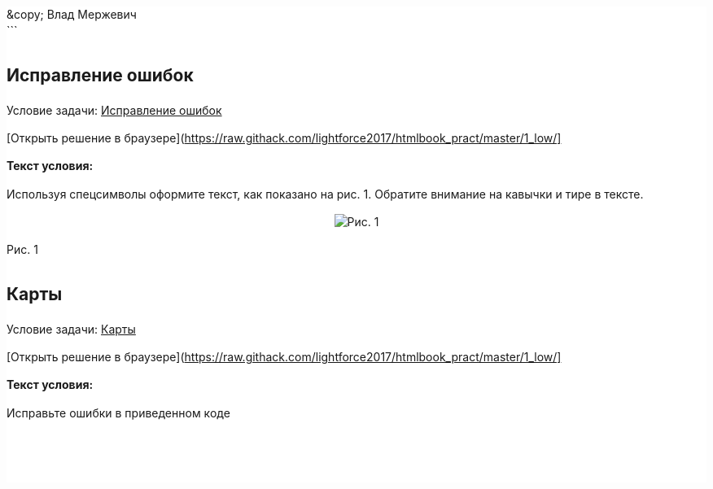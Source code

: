    </div>
   <div class="clear"></div>
   <div id="footer">&amp;copy; Влад Мержевич</div>
  </div>
 </body>
</html>```

## Исправление ошибок

Условие задачи: [Исправление ошибок](http://htmlbook.ru/practical/ispolzovanie-spetssimvolov)

[Открыть решение в браузере](https://raw.githack.com/lightforce2017/htmlbook_pract/master/1_low/]

**Текст условия:**

 Используя спецсимволы оформите текст, как показано на рис.&nbsp;1.  Обратите внимание на кавычки и тире в тексте.
<p align="center">
<img src="/img_tasks/1_low/04.png" alt="Рис. 1" width="456" height="346" /></p>
Рис. 1 

## Карты

Условие задачи: [Карты](http://htmlbook.ru/practical/ispravlenie-oshibok-0)

[Открыть решение в браузере](https://raw.githack.com/lightforce2017/htmlbook_pract/master/1_low/]

**Текст условия:**

Исправьте ошибки  в приведенном коде
<code class="no-buttons"><!DOCTYPE HTML PUBLIC "-//W3C//DTD HTML 4.01 Transitional//EN">
<html>
 <title>Glossary<title>

<meta http-equiv="content-type" content="text/html; charset=utf-8">
<body>
<a href="glosstop.html"><h1>Glossary of Terms</h1></a>
 <span>

 <h2><p>Algorithmic Oriented Language.</h2></p>
 </span>
 <span>
 <h2><p>Creates new project</p></h2>

 </span>
 </body>
 </html>```

## Многочлен степени n

Условие задачи: [Многочлен степени n](http://htmlbook.ru/practical/ispravlenie-oshibok-2)

[Открыть решение в браузере](https://raw.githack.com/lightforce2017/htmlbook_pract/master/1_low/]

**Текст условия:**
